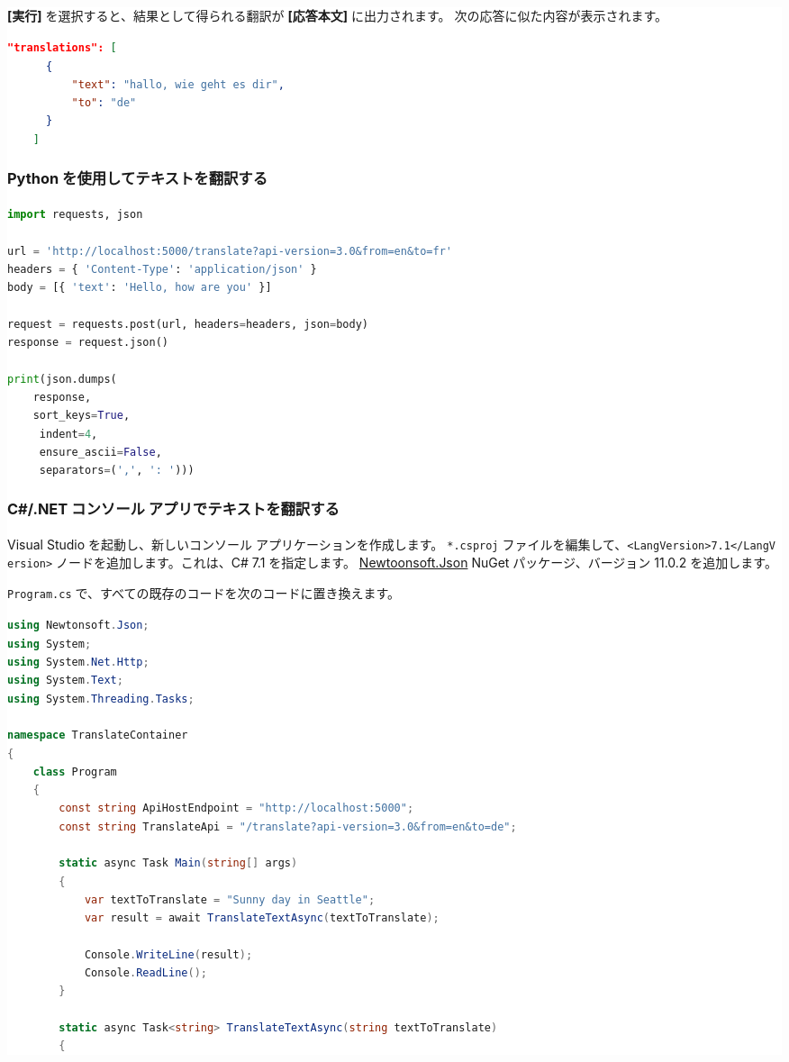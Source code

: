 **[実行]** を選択すると、結果として得られる翻訳が **[応答本文]** に出力されます。 次の応答に似た内容が表示されます。

```json
"translations": [
      {
          "text": "hallo, wie geht es dir",
          "to": "de"
      }
    ]
```

### <a name="translate-text-with-python"></a>Python を使用してテキストを翻訳する

```python
import requests, json

url = 'http://localhost:5000/translate?api-version=3.0&from=en&to=fr'
headers = { 'Content-Type': 'application/json' }
body = [{ 'text': 'Hello, how are you' }]

request = requests.post(url, headers=headers, json=body)
response = request.json()

print(json.dumps(
    response,
    sort_keys=True,
     indent=4,
     ensure_ascii=False,
     separators=(',', ': ')))
```

### <a name="translate-text-with-cnet-console-app"></a>C#/.NET コンソール アプリでテキストを翻訳する

Visual Studio を起動し、新しいコンソール アプリケーションを作成します。 `*.csproj` ファイルを編集して、`<LangVersion>7.1</LangVersion>` ノードを追加します。これは、C# 7.1 を指定します。 [Newtoonsoft.Json](https://www.nuget.org/packages/Newtonsoft.Json/) NuGet パッケージ、バージョン 11.0.2 を追加します。

`Program.cs` で、すべての既存のコードを次のコードに置き換えます。

```csharp
using Newtonsoft.Json;
using System;
using System.Net.Http;
using System.Text;
using System.Threading.Tasks;

namespace TranslateContainer
{
    class Program
    {
        const string ApiHostEndpoint = "http://localhost:5000";
        const string TranslateApi = "/translate?api-version=3.0&from=en&to=de";

        static async Task Main(string[] args)
        {
            var textToTranslate = "Sunny day in Seattle";
            var result = await TranslateTextAsync(textToTranslate);

            Console.WriteLine(result);
            Console.ReadLine();
        }

        static async Task<string> TranslateTextAsync(string textToTranslate)
        {
```